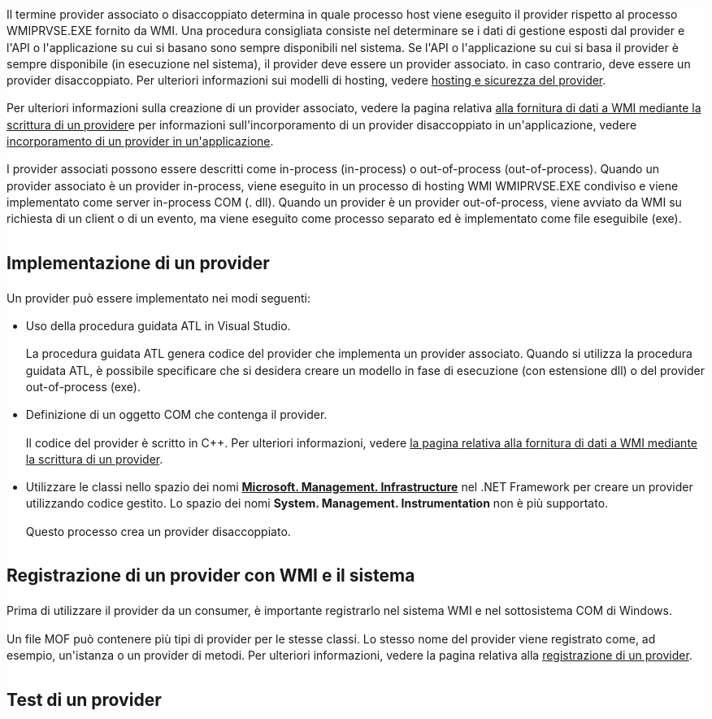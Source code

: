 Il termine provider associato o disaccoppiato determina in quale processo host viene eseguito il provider rispetto al processo WMIPRVSE.EXE fornito da WMI. Una procedura consigliata consiste nel determinare se i dati di gestione esposti dal provider e l'API o l'applicazione su cui si basano sono sempre disponibili nel sistema. Se l'API o l'applicazione su cui si basa il provider è sempre disponibile (in esecuzione nel sistema), il provider deve essere un provider associato. in caso contrario, deve essere un provider disaccoppiato. Per ulteriori informazioni sui modelli di hosting, vedere [hosting e sicurezza del provider](provider-hosting-and-security.md).

Per ulteriori informazioni sulla creazione di un provider associato, vedere la pagina relativa [alla fornitura di dati a WMI mediante la scrittura di un provider](supplying-data-to-wmi-by-writing-a-provider.md)e per informazioni sull'incorporamento di un provider disaccoppiato in un'applicazione, vedere [incorporamento di un provider in un'applicazione](incorporating-a-provider-in-an-application.md).

I provider associati possono essere descritti come in-process (in-process) o out-of-process (out-of-process). Quando un provider associato è un provider in-process, viene eseguito in un processo di hosting WMI WMIPRVSE.EXE condiviso e viene implementato come server in-process COM (. dll). Quando un provider è un provider out-of-process, viene avviato da WMI su richiesta di un client o di un evento, ma viene eseguito come processo separato ed è implementato come file eseguibile (exe).

## <a name="implementing-a-provider"></a>Implementazione di un provider

Un provider può essere implementato nei modi seguenti:

-   Uso della procedura guidata ATL in Visual Studio.

    La procedura guidata ATL genera codice del provider che implementa un provider associato. Quando si utilizza la procedura guidata ATL, è possibile specificare che si desidera creare un modello in fase di esecuzione (con estensione dll) o del provider out-of-process (exe).

-   Definizione di un oggetto COM che contenga il provider.

    Il codice del provider è scritto in C++. Per ulteriori informazioni, vedere [la pagina relativa alla fornitura di dati a WMI mediante la scrittura di un provider](supplying-data-to-wmi-by-writing-a-provider.md).

-   Utilizzare le classi nello spazio dei nomi [**Microsoft. Management. Infrastructure**](/previous-versions//hh872326(v=vs.85)) nel .NET Framework per creare un provider utilizzando codice gestito. Lo spazio dei nomi **System. Management. Instrumentation** non è più supportato.

    Questo processo crea un provider disaccoppiato.

## <a name="registering-a-provider-with-wmi-and-the-system"></a>Registrazione di un provider con WMI e il sistema

Prima di utilizzare il provider da un consumer, è importante registrarlo nel sistema WMI e nel sottosistema COM di Windows.

Un file MOF può contenere più tipi di provider per le stesse classi. Lo stesso nome del provider viene registrato come, ad esempio, un'istanza o un provider di metodi. Per ulteriori informazioni, vedere la pagina relativa alla [registrazione di un provider](registering-a-provider.md).

## <a name="testing-a-provider"></a>Test di un provider
